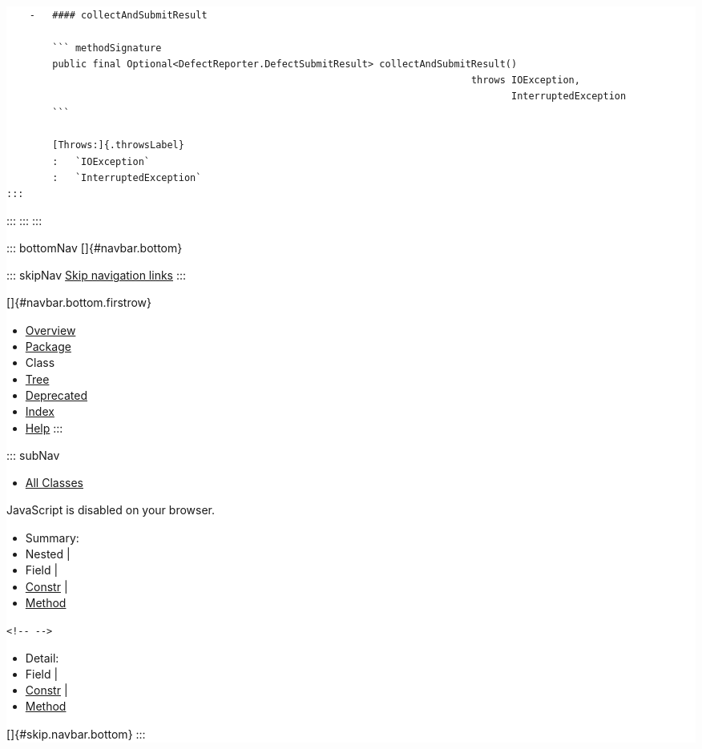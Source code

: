         -   #### collectAndSubmitResult

            ``` methodSignature
            public final Optional<DefectReporter.DefectSubmitResult> collectAndSubmitResult()
                                                                                     throws IOException,
                                                                                            InterruptedException
            ```

            [Throws:]{.throwsLabel}
            :   `IOException`
            :   `InterruptedException`
    :::
:::
:::
:::

::: bottomNav
[]{#navbar.bottom}

::: skipNav
[Skip navigation links](#skip.navbar.bottom "Skip navigation links")
:::

[]{#navbar.bottom.firstrow}

-   [Overview](../../../../index.html)
-   [Package](package-summary.html)
-   Class
-   [Tree](package-tree.html)
-   [Deprecated](../../../../deprecated-list.html)
-   [Index](../../../../index-all.html)
-   [Help](../../../../help-doc.html)
:::

::: subNav
-   [All Classes](../../../../allclasses.html)

<div>

<div>

JavaScript is disabled on your browser.

</div>

</div>

<div>

-   Summary: 
-   Nested \| 
-   Field \| 
-   [Constr](#constructor.summary) \| 
-   [Method](#method.summary)

```{=html}
<!-- -->
```
-   Detail: 
-   Field \| 
-   [Constr](#constructor.detail) \| 
-   [Method](#method.detail)

</div>

[]{#skip.navbar.bottom}
:::
